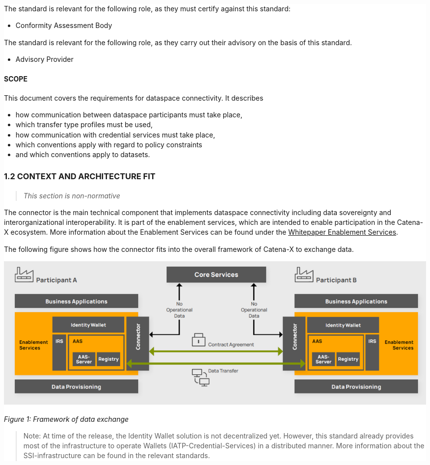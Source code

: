 The standard is relevant for the following role, as they must certify against this standard:

- Conformity Assessment Body

The standard is relevant for the following role, as they carry out their advisory on the basis of this standard.

- Advisory Provider

#### SCOPE

This document covers the requirements for dataspace connectivity. It describes

- how communication between dataspace participants must take place,
- which transfer type profiles must be used,
- how communication with credential services must take place,
- which conventions apply with regard to policy constraints
- and which conventions apply to datasets.

### 1.2 CONTEXT AND ARCHITECTURE FIT

> *This section is non-normative*

The connector is the main technical component that implements dataspace connectivity including data sovereignty and
interorganizational interoperability. It is part of the enablement services, which are intended to enable participation
in the Catena-X ecosystem. More information about the Enablement Services can be found under
the [Whitepaper Enablement Services](https://catena-x.net/fileadmin/_online_media_/231006_Whitepaper_EnablementServices.pdf).

The following figure shows how the connector fits into the overall framework of Catena-X to exchange data.

![Framework of data exchange](./assets/Framework_of_data_exchange.png)

*Figure 1: Framework of data exchange*

> Note: At time of the release, the Identity Wallet solution is not decentralized yet. However, this standard already
> provides most of the infrastructure to operate Wallets (IATP-Credential-Services) in a distributed manner.
> More information about the SSI-infrastructure can be found in the relevant standards.
